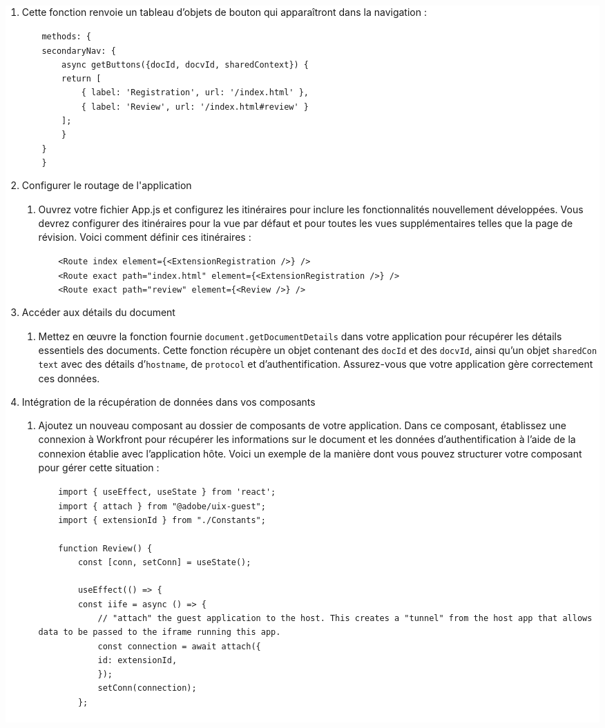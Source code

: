 1. Cette fonction renvoie un tableau d’objets de bouton qui apparaîtront dans la navigation :

   ```
       methods: {
       secondaryNav: {
           async getButtons({docId, docvId, sharedContext}) {
           return [
               { label: 'Registration', url: '/index.html' },
               { label: 'Review', url: '/index.html#review' }
           ];
           }
       }
       }
   ```

1. Configurer le routage de l&#39;application
   1. Ouvrez votre fichier App.js et configurez les itinéraires pour inclure les fonctionnalités nouvellement développées. Vous devrez configurer des itinéraires pour la vue par défaut et pour toutes les vues supplémentaires telles que la page de révision. Voici comment définir ces itinéraires :

      ```
          <Route index element={<ExtensionRegistration />} />
          <Route exact path="index.html" element={<ExtensionRegistration />} />
          <Route exact path="review" element={<Review />} />
      ```

1. Accéder aux détails du document
   1. Mettez en œuvre la fonction fournie `document.getDocumentDetails` dans votre application pour récupérer les détails essentiels des documents. Cette fonction récupère un objet contenant des `docId` et des `docvId`, ainsi qu’un objet `sharedContext` avec des détails d’`hostname`, de `protocol` et d’authentification. Assurez-vous que votre application gère correctement ces données.

1. Intégration de la récupération de données dans vos composants
   1. Ajoutez un nouveau composant au dossier de composants de votre application. Dans ce composant, établissez une connexion à Workfront pour récupérer les informations sur le document et les données d’authentification à l’aide de la connexion établie avec l’application hôte. Voici un exemple de la manière dont vous pouvez structurer votre composant pour gérer cette situation :

      ```
          import { useEffect, useState } from 'react';
          import { attach } from "@adobe/uix-guest";
          import { extensionId } from "./Constants";
      
          function Review() {
              const [conn, setConn] = useState();
      
              useEffect(() => {
              const iife = async () => {
                  // "attach" the guest application to the host. This creates a "tunnel" from the host app that allows data to be passed to the iframe running this app.
                  const connection = await attach({
                  id: extensionId,
                  });
                  setConn(connection);
              };
      